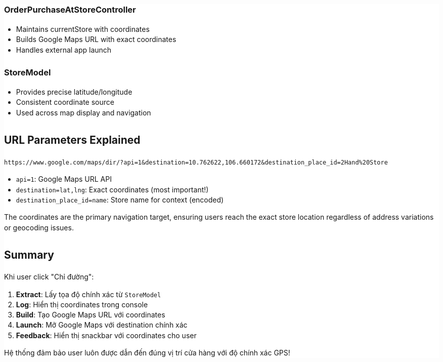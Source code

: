 ### OrderPurchaseAtStoreController
- Maintains currentStore with coordinates
- Builds Google Maps URL with exact coordinates
- Handles external app launch

### StoreModel
- Provides precise latitude/longitude
- Consistent coordinate source
- Used across map display and navigation

## URL Parameters Explained

```
https://www.google.com/maps/dir/?api=1&destination=10.762622,106.660172&destination_place_id=2Hand%20Store
```

- `api=1`: Google Maps URL API
- `destination=lat,lng`: Exact coordinates (most important!)
- `destination_place_id=name`: Store name for context (encoded)

The coordinates are the primary navigation target, ensuring users reach the exact store location regardless of address variations or geocoding issues.

## Summary

Khi user click "Chỉ đường":
1. **Extract**: Lấy tọa độ chính xác từ `StoreModel`
2. **Log**: Hiển thị coordinates trong console
3. **Build**: Tạo Google Maps URL với coordinates
4. **Launch**: Mở Google Maps với destination chính xác
5. **Feedback**: Hiển thị snackbar với coordinates cho user

Hệ thống đảm bảo user luôn được dẫn đến đúng vị trí cửa hàng với độ chính xác GPS!
